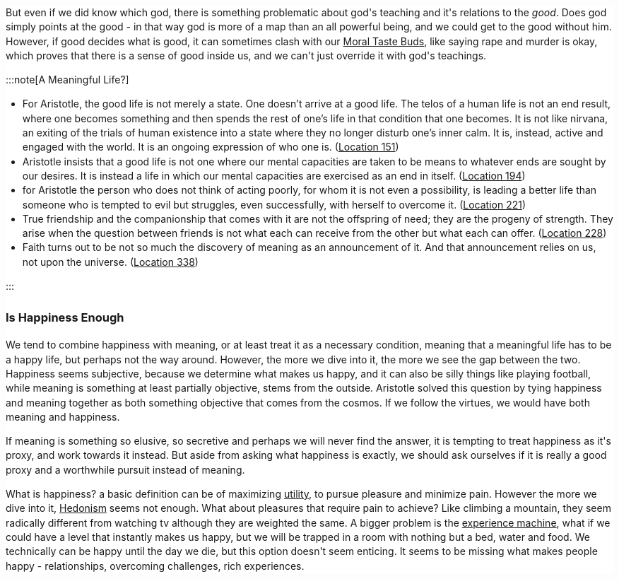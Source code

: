 But even if we did know which god, there is something problematic about god's teaching and it's relations to the *good*. Does god simply points at the good - in that way god is more of a map than an all powerful being, and we could get to the good without him. However, if good decides what is good, it can sometimes clash with our [Moral Taste Buds](/notes/moral-taste-buds.md), like saying rape and murder is okay, which proves that there is a sense of good inside us, and we can't just override it with god's teachings.

:::note[A Meaningful Life?]

- For Aristotle, the good life is not merely a state. One doesn’t arrive at a good life. The telos of a human life is not an end result, where one becomes something and then spends the rest of one’s life in that condition that one becomes. It is not like nirvana, an exiting of the trials of human existence into a state where they no longer disturb one’s inner calm. It is, instead, active and engaged with the world. It is an ongoing expression of who one is. ([Location 151](https://readwise.io/to_kindle?action=open&asin=B00SLVOM0O&location=151))
- Aristotle insists that a good life is not one where our mental capacities are taken to be means to whatever ends are sought by our desires. It is instead a life in which our mental capacities are exercised as an end in itself. ([Location 194](https://readwise.io/to_kindle?action=open&asin=B00SLVOM0O&location=194))
- for Aristotle the person who does not think of acting poorly, for whom it is not even a possibility, is leading a better life than someone who is tempted to evil but struggles, even successfully, with herself to overcome it. ([Location 221](https://readwise.io/to_kindle?action=open&asin=B00SLVOM0O&location=221))
- True friendship and the companionship that comes with it are not the offspring of need; they are the progeny of strength. They arise when the question between friends is not what each can receive from the other but what each can offer. ([Location 228](https://readwise.io/to_kindle?action=open&asin=B00SLVOM0O&location=228))
- Faith turns out to be not so much the discovery of meaning as an announcement of it. And that announcement relies on us, not upon the universe. ([Location 338](https://readwise.io/to_kindle?action=open&asin=B00SLVOM0O&location=338))

:::


### Is Happiness Enough

We tend to combine happiness with meaning, or at least treat it as a necessary condition, meaning that a meaningful life has to be a happy life, but perhaps not the way around. However, the more we dive into it, the more we see the gap between the two. Happiness seems subjective, because we determine what makes us happy, and it can also be silly things like playing football, while meaning is something at least partially objective, stems from the outside. Aristotle solved this question by tying happiness and meaning together as both something objective that comes from the cosmos. If we follow the virtues, we would have both meaning and happiness.

If meaning is something so elusive, so secretive and perhaps we will never find the answer, it is tempting to treat happiness as it's proxy, and work towards it instead. But aside from asking what happiness is exactly, we should ask ourselves if it is really a good proxy and a worthwhile pursuit instead of meaning.

What is happiness? a basic definition can be of maximizing [utility](/notes/utility.md), to pursue pleasure and minimize pain. However the more we dive into it, [Hedonism](/notes/hedonism.md) seems not enough. What about pleasures that require pain to achieve? Like climbing a mountain, they seem radically different from watching tv although they are weighted the same. A bigger problem is the [experience machine](/notes/experience-machine.md), what if we could have a level that instantly makes us happy, but we will be trapped in a room with nothing but a bed, water and food. We technically can be happy until the day we die, but this option doesn't seem enticing. It seems to be missing what makes people happy - relationships, overcoming challenges, rich experiences.
